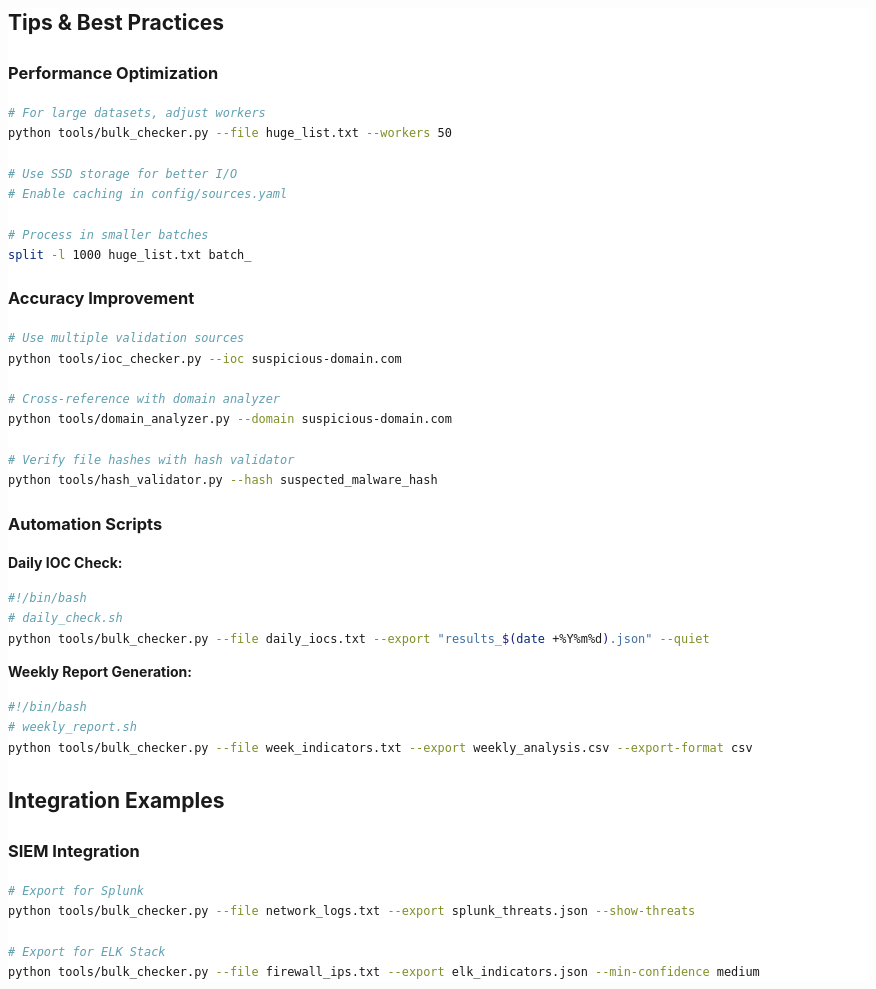 ## Tips & Best Practices

### Performance Optimization

```bash
# For large datasets, adjust workers
python tools/bulk_checker.py --file huge_list.txt --workers 50

# Use SSD storage for better I/O
# Enable caching in config/sources.yaml

# Process in smaller batches
split -l 1000 huge_list.txt batch_
```

### Accuracy Improvement

```bash
# Use multiple validation sources
python tools/ioc_checker.py --ioc suspicious-domain.com

# Cross-reference with domain analyzer
python tools/domain_analyzer.py --domain suspicious-domain.com

# Verify file hashes with hash validator
python tools/hash_validator.py --hash suspected_malware_hash
```

### Automation Scripts

**Daily IOC Check:**
```bash
#!/bin/bash
# daily_check.sh
python tools/bulk_checker.py --file daily_iocs.txt --export "results_$(date +%Y%m%d).json" --quiet
```

**Weekly Report Generation:**
```bash
#!/bin/bash
# weekly_report.sh
python tools/bulk_checker.py --file week_indicators.txt --export weekly_analysis.csv --export-format csv
```

## Integration Examples

### SIEM Integration

```bash
# Export for Splunk
python tools/bulk_checker.py --file network_logs.txt --export splunk_threats.json --show-threats

# Export for ELK Stack  
python tools/bulk_checker.py --file firewall_ips.txt --export elk_indicators.json --min-confidence medium
```
